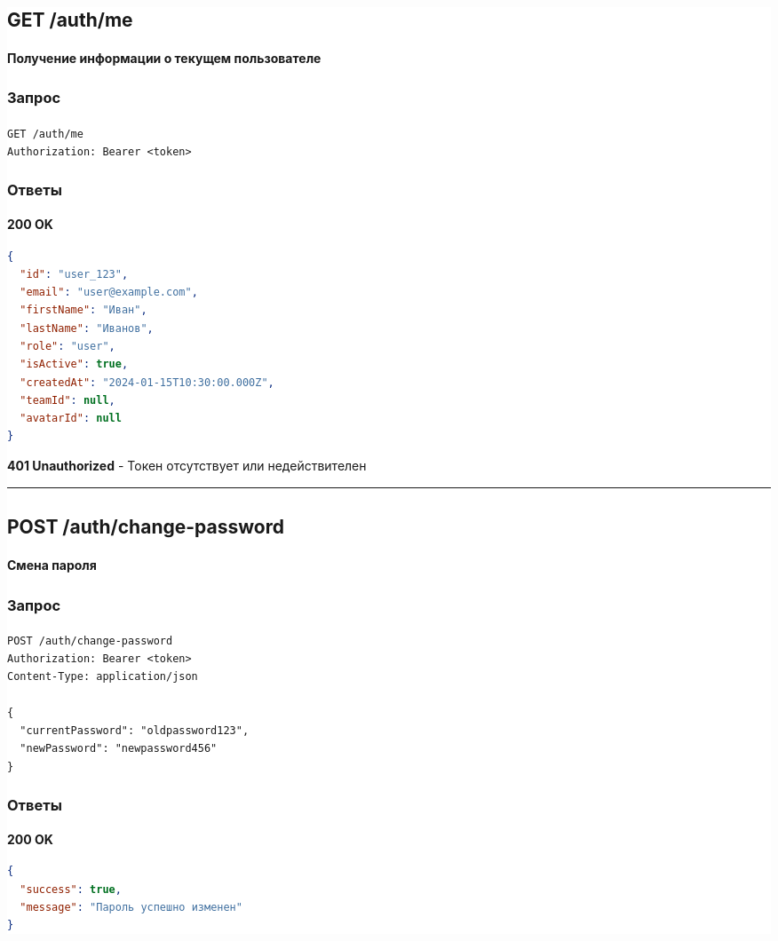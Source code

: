 
## GET /auth/me
**Получение информации о текущем пользователе**

### Запрос
```http
GET /auth/me
Authorization: Bearer <token>
```

### Ответы
**200 OK**
```json
{
  "id": "user_123",
  "email": "user@example.com",
  "firstName": "Иван",
  "lastName": "Иванов",
  "role": "user",
  "isActive": true,
  "createdAt": "2024-01-15T10:30:00.000Z",
  "teamId": null,
  "avatarId": null
}
```

**401 Unauthorized** - Токен отсутствует или недействителен

---

## POST /auth/change-password
**Смена пароля**

### Запрос
```http
POST /auth/change-password
Authorization: Bearer <token>
Content-Type: application/json

{
  "currentPassword": "oldpassword123",
  "newPassword": "newpassword456"
}
```

### Ответы
**200 OK**
```json
{
  "success": true,
  "message": "Пароль успешно изменен"
}
```
